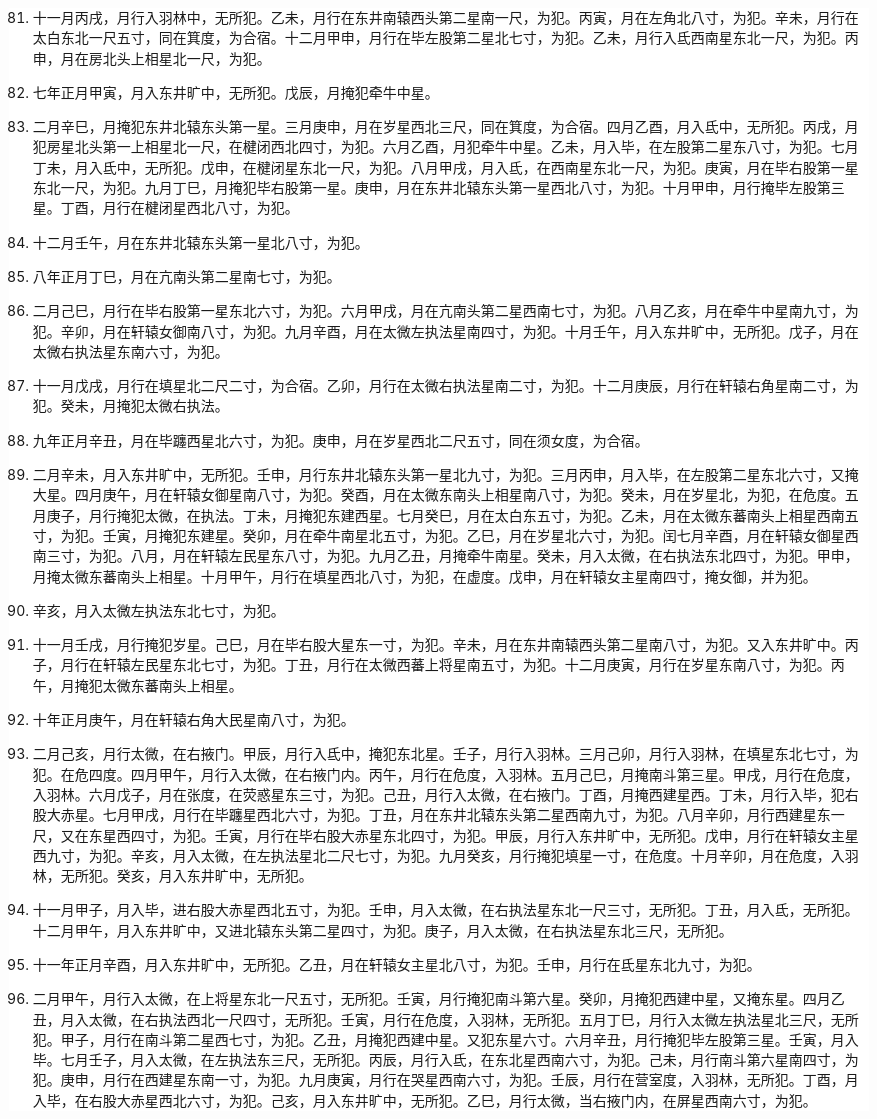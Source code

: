 81. <span id="天文上-月蚀-81"></span>
十一月丙戌，月行入羽林中，无所犯。乙未，月行在东井南辕西头第二星南一尺，为犯。丙寅，月在左角北八寸，为犯。辛未，月行在太白东北一尺五寸，同在箕度，为合宿。十二月甲申，月行在毕左股第二星北七寸，为犯。乙未，月行入氐西南星东北一尺，为犯。丙申，月在房北头上相星北一尺，为犯。

82. <span id="天文上-月蚀-82"></span>
七年正月甲寅，月入东井旷中，无所犯。戊辰，月掩犯牵牛中星。

83. <span id="天文上-月蚀-83"></span>
二月辛巳，月掩犯东井北辕东头第一星。三月庚申，月在岁星西北三尺，同在箕度，为合宿。四月乙酉，月入氐中，无所犯。丙戌，月犯房星北头第一上相星北一尺，在楗闭西北四寸，为犯。六月乙酉，月犯牵牛中星。乙未，月入毕，在左股第二星东八寸，为犯。七月丁未，月入氐中，无所犯。戊申，在楗闭星东北一尺，为犯。八月甲戌，月入氐，在西南星东北一尺，为犯。庚寅，月在毕右股第一星东北一尺，为犯。九月丁巳，月掩犯毕右股第一星。庚申，月在东井北辕东头第一星西北八寸，为犯。十月甲申，月行掩毕左股第三星。丁酉，月行在楗闭星西北八寸，为犯。

84. <span id="天文上-月蚀-84"></span>
十二月壬午，月在东井北辕东头第一星北八寸，为犯。

85. <span id="天文上-月蚀-85"></span>
八年正月丁巳，月在亢南头第二星南七寸，为犯。

86. <span id="天文上-月蚀-86"></span>
二月己巳，月行在毕右股第一星东北六寸，为犯。六月甲戌，月在亢南头第二星西南七寸，为犯。八月乙亥，月在牵牛中星南九寸，为犯。辛卯，月在轩辕女御南八寸，为犯。九月辛酉，月在太微左执法星南四寸，为犯。十月壬午，月入东井旷中，无所犯。戊子，月在太微右执法星东南六寸，为犯。

87. <span id="天文上-月蚀-87"></span>
十一月戊戌，月行在填星北二尺二寸，为合宿。乙卯，月行在太微右执法星南二寸，为犯。十二月庚辰，月行在轩辕右角星南二寸，为犯。癸未，月掩犯太微右执法。

88. <span id="天文上-月蚀-88"></span>
九年正月辛丑，月在毕躔西星北六寸，为犯。庚申，月在岁星西北二尺五寸，同在须女度，为合宿。

89. <span id="天文上-月蚀-89"></span>
二月辛未，月入东井旷中，无所犯。壬申，月行东井北辕东头第一星北九寸，为犯。三月丙申，月入毕，在左股第二星东北六寸，又掩大星。四月庚午，月在轩辕女御星南八寸，为犯。癸酉，月在太微东南头上相星南八寸，为犯。癸未，月在岁星北，为犯，在危度。五月庚子，月行掩犯太微，在执法。丁未，月掩犯东建西星。七月癸巳，月在太白东五寸，为犯。乙未，月在太微东蕃南头上相星西南五寸，为犯。壬寅，月掩犯东建星。癸卯，月在牵牛南星北五寸，为犯。乙巳，月在岁星北六寸，为犯。闰七月辛酉，月在轩辕女御星西南三寸，为犯。八月，月在轩辕左民星东八寸，为犯。九月乙丑，月掩牵牛南星。癸未，月入太微，在右执法东北四寸，为犯。甲申，月掩太微东蕃南头上相星。十月甲午，月行在填星西北八寸，为犯，在虚度。戊申，月在轩辕女主星南四寸，掩女御，并为犯。

90. <span id="天文上-月蚀-90"></span>
辛亥，月入太微左执法东北七寸，为犯。

91. <span id="天文上-月蚀-91"></span>
十一月壬戌，月行掩犯岁星。己巳，月在毕右股大星东一寸，为犯。辛未，月在东井南辕西头第二星南八寸，为犯。又入东井旷中。丙子，月行在轩辕左民星东北七寸，为犯。丁丑，月行在太微西蕃上将星南五寸，为犯。十二月庚寅，月行在岁星东南八寸，为犯。丙午，月掩犯太微东蕃南头上相星。

92. <span id="天文上-月蚀-92"></span>
十年正月庚午，月在轩辕右角大民星南八寸，为犯。

93. <span id="天文上-月蚀-93"></span>
二月己亥，月行太微，在右掖门。甲辰，月行入氐中，掩犯东北星。壬子，月行入羽林。三月己卯，月行入羽林，在填星东北七寸，为犯。在危四度。四月甲午，月行入太微，在右掖门内。丙午，月行在危度，入羽林。五月己巳，月掩南斗第三星。甲戌，月行在危度，入羽林。六月戊子，月在张度，在荧惑星东三寸，为犯。己丑，月行入太微，在右掖门。丁酉，月掩西建星西。丁未，月行入毕，犯右股大赤星。七月甲戌，月行在毕躔星西北六寸，为犯。丁丑，月在东井北辕东头第二星西南九寸，为犯。八月辛卯，月行西建星东一尺，又在东星西四寸，为犯。壬寅，月行在毕右股大赤星东北四寸，为犯。甲辰，月行入东井旷中，无所犯。戊申，月行在轩辕女主星西九寸，为犯。辛亥，月入太微，在左执法星北二尺七寸，为犯。九月癸亥，月行掩犯填星一寸，在危度。十月辛卯，月在危度，入羽林，无所犯。癸亥，月入东井旷中，无所犯。

94. <span id="天文上-月蚀-94"></span>
十一月甲子，月入毕，进右股大赤星西北五寸，为犯。壬申，月入太微，在右执法星东北一尺三寸，无所犯。丁丑，月入氐，无所犯。十二月甲午，月入东井旷中，又进北辕东头第二星四寸，为犯。庚子，月入太微，在右执法星东北三尺，无所犯。

95. <span id="天文上-月蚀-95"></span>
十一年正月辛酉，月入东井旷中，无所犯。乙丑，月在轩辕女主星北八寸，为犯。壬申，月行在氐星东北九寸，为犯。

96. <span id="天文上-月蚀-96"></span>
二月甲午，月行入太微，在上将星东北一尺五寸，无所犯。壬寅，月行掩犯南斗第六星。癸卯，月掩犯西建中星，又掩东星。四月乙丑，月入太微，在右执法西北一尺四寸，无所犯。壬寅，月行在危度，入羽林，无所犯。五月丁巳，月行入太微左执法星北三尺，无所犯。甲子，月行在南斗第二星西七寸，为犯。乙丑，月掩犯西建中星。又犯东星六寸。六月辛丑，月行掩犯毕左股第三星。壬寅，月入毕。七月壬子，月入太微，在左执法东三尺，无所犯。丙辰，月行入氐，在东北星西南六寸，为犯。己未，月行南斗第六星南四寸，为犯。庚申，月行在西建星东南一寸，为犯。九月庚寅，月行在哭星西南六寸，为犯。壬辰，月行在营室度，入羽林，无所犯。丁酉，月入毕，在右股大赤星西北六寸，为犯。己亥，月入东井旷中，无所犯。乙巳，月行太微，当右掖门内，在屏星西南六寸，为犯。
